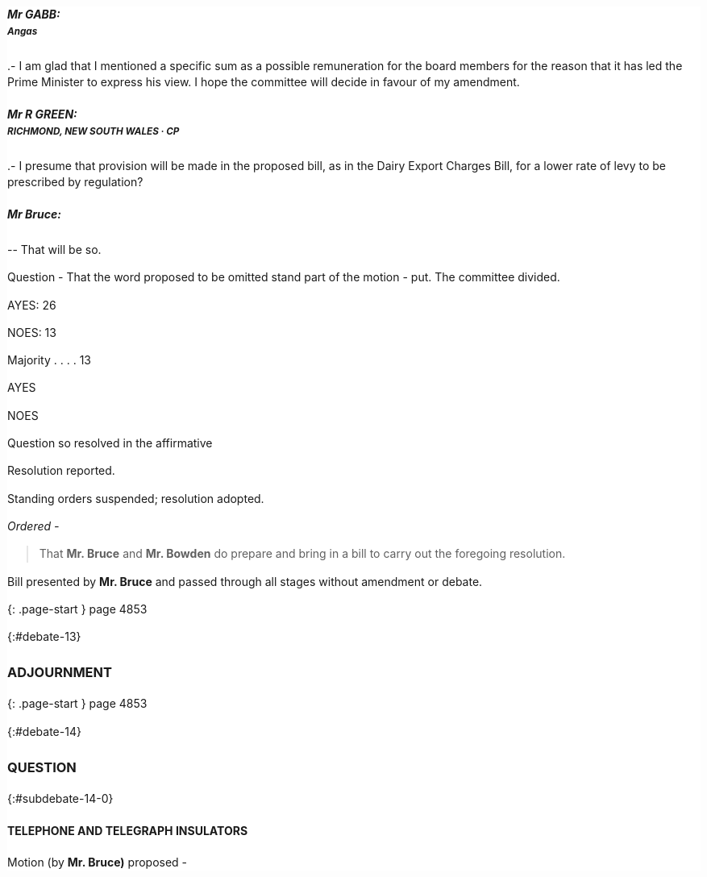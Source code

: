 ##### Mr GABB:<br><small class="text-muted">Angas</small>

.- I am glad that I mentioned a specific sum as a possible remuneration for the board members for the reason that it has led the Prime Minister to express his view. I hope the committee will decide in favour of my amendment. 

##### Mr R GREEN:<br><small class="text-muted">RICHMOND, NEW SOUTH WALES &middot; CP</small>

.- I presume that provision will be made in the proposed bill, as in the Dairy Export Charges Bill, for a lower rate of levy to be prescribed by regulation? 

##### Mr Bruce:

--  That will be so. 

Question - That the word proposed to be omitted stand part of the motion - put. The committee divided.

AYES: 26

NOES: 13

Majority . .  . . 13 

AYES

NOES

Question so resolved in the affirmative 

Resolution reported. 

Standing orders suspended; resolution adopted. 


 *Ordered -* 


  >That  **Mr. Bruce**  and  **Mr. Bowden**  do prepare and bring in a bill to carry out the foregoing resolution. 

Bill presented by  **Mr. Bruce**  and passed through all stages without amendment or debate. 

{: .page-start }
page 4853

{:#debate-13}
### ADJOURNMENT

{: .page-start }
page 4853

{:#debate-14}
### QUESTION

{:#subdebate-14-0}
#### TELEPHONE AND TELEGRAPH INSULATORS

Motion (by  **Mr. Bruce)**  proposed - 
